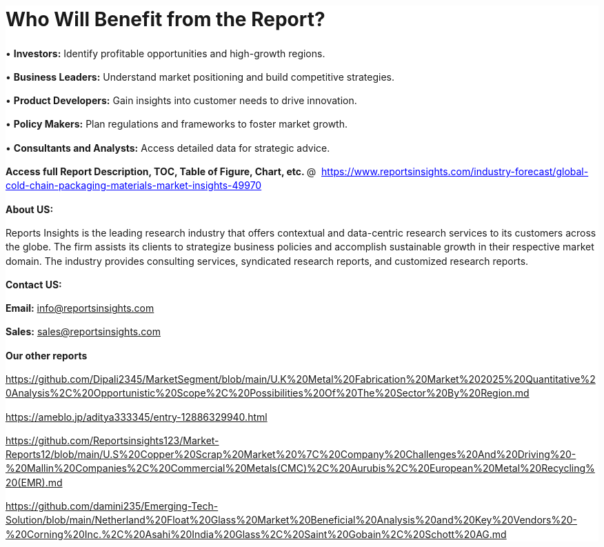 # <strong>Who Will Benefit from the Report?</strong>

• <strong>Investors:</strong> Identify profitable opportunities and high-growth regions.

• <strong>Business Leaders:</strong> Understand market positioning and build competitive strategies.

• <strong>Product Developers:</strong> Gain insights into customer needs to drive innovation.

• <strong>Policy Makers:</strong> Plan regulations and frameworks to foster market growth.

• <strong>Consultants and Analysts:</strong> Access detailed data for strategic advice.
</ul>
<strong>Access full Report Description, TOC, Table of Figure, Chart, etc. </strong>@  <a href=https://www.reportsinsights.com/industry-forecast/global-cold-chain-packaging-materials-market-insights-49970 style=color:#0000ff;>https://www.reportsinsights.com/industry-forecast/global-cold-chain-packaging-materials-market-insights-49970</a></font>

<strong><strong>About US</strong>:</strong>

Reports Insights is the leading research industry that offers contextual and data-centric research services to its customers across the globe. The firm assists its clients to strategize business policies and accomplish sustainable growth in their respective market domain. The industry provides consulting services, syndicated research reports, and customized research reports.

<strong>Contact US:</strong>

<p class=""""><b>Email:</b> <a href=mailto:info@reportsinsights.com>info@reportsinsights.com</a></p>
<p class=""""><b>Sales:</b> <a href=mailto:sales@reportsinsights.com>sales@reportsinsights.com</a></p>

<strong>Our other reports</strong>

<a href=https://github.com/Dipali2345/MarketSegment/blob/main/U.K%20Metal%20Fabrication%20Market%202025%20Quantitative%20Analysis%2C%20Opportunistic%20Scope%2C%20Possibilities%20Of%20The%20Sector%20By%20Region.md>https://github.com/Dipali2345/MarketSegment/blob/main/U.K%20Metal%20Fabrication%20Market%202025%20Quantitative%20Analysis%2C%20Opportunistic%20Scope%2C%20Possibilities%20Of%20The%20Sector%20By%20Region.md</a>

<a href=https://ameblo.jp/aditya333345/entry-12886329940.html>https://ameblo.jp/aditya333345/entry-12886329940.html</a>

<a href=https://github.com/Reportsinsights123/Market-Reports12/blob/main/U.S%20Copper%20Scrap%20Market%20%7C%20Company%20Challenges%20And%20Driving%20-%20Mallin%20Companies%2C%20Commercial%20Metals(CMC)%2C%20Aurubis%2C%20European%20Metal%20Recycling%20(EMR).md>https://github.com/Reportsinsights123/Market-Reports12/blob/main/U.S%20Copper%20Scrap%20Market%20%7C%20Company%20Challenges%20And%20Driving%20-%20Mallin%20Companies%2C%20Commercial%20Metals(CMC)%2C%20Aurubis%2C%20European%20Metal%20Recycling%20(EMR).md</a>

<a href=https://github.com/damini235/Emerging-Tech-Solution/blob/main/Netherland%20Float%20Glass%20Market%20Beneficial%20Analysis%20and%20Key%20Vendors%20-%20Corning%20Inc.%2C%20Asahi%20India%20Glass%2C%20Saint%20Gobain%2C%20Schott%20AG.md>https://github.com/damini235/Emerging-Tech-Solution/blob/main/Netherland%20Float%20Glass%20Market%20Beneficial%20Analysis%20and%20Key%20Vendors%20-%20Corning%20Inc.%2C%20Asahi%20India%20Glass%2C%20Saint%20Gobain%2C%20Schott%20AG.md</a>
